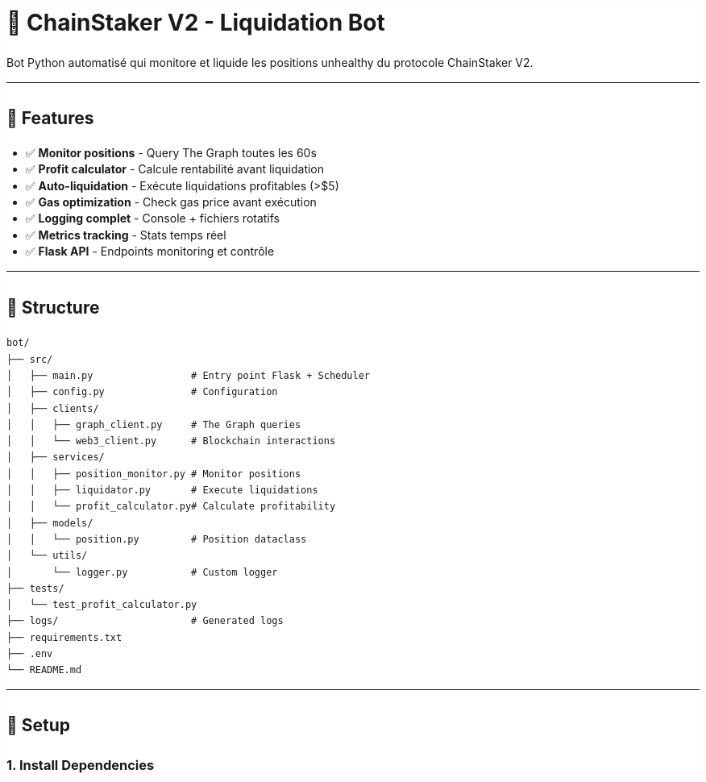 # 🐍 ChainStaker V2 - Liquidation Bot

Bot Python automatisé qui monitore et liquide les positions unhealthy du protocole ChainStaker V2.

---

## 🎯 Features

- ✅ **Monitor positions** - Query The Graph toutes les 60s
- ✅ **Profit calculator** - Calcule rentabilité avant liquidation
- ✅ **Auto-liquidation** - Exécute liquidations profitables (>$5)
- ✅ **Gas optimization** - Check gas price avant exécution
- ✅ **Logging complet** - Console + fichiers rotatifs
- ✅ **Metrics tracking** - Stats temps réel
- ✅ **Flask API** - Endpoints monitoring et contrôle

---

## 📁 Structure

```
bot/
├── src/
│   ├── main.py                 # Entry point Flask + Scheduler
│   ├── config.py               # Configuration
│   ├── clients/
│   │   ├── graph_client.py     # The Graph queries
│   │   └── web3_client.py      # Blockchain interactions
│   ├── services/
│   │   ├── position_monitor.py # Monitor positions
│   │   ├── liquidator.py       # Execute liquidations
│   │   └── profit_calculator.py# Calculate profitability
│   ├── models/
│   │   └── position.py         # Position dataclass
│   └── utils/
│       └── logger.py           # Custom logger
├── tests/
│   └── test_profit_calculator.py
├── logs/                       # Generated logs
├── requirements.txt
├── .env
└── README.md
```

---

## 🚀 Setup

### **1. Install Dependencies**
